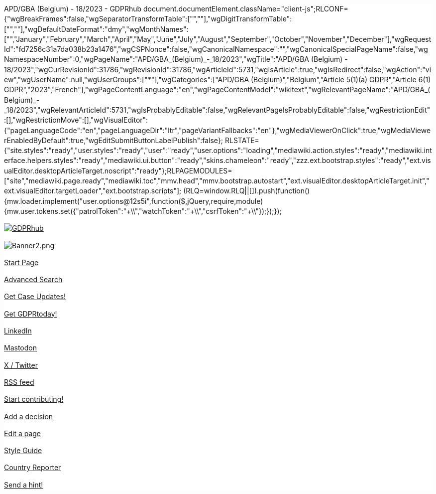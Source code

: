  APD/GBA (Belgium) - 18/2023 - GDPRhub document.documentElement.className="client-js";RLCONF={"wgBreakFrames":false,"wgSeparatorTransformTable":\["",""\],"wgDigitTransformTable":\["",""\],"wgDefaultDateFormat":"dmy","wgMonthNames":\["","January","February","March","April","May","June","July","August","September","October","November","December"\],"wgRequestId":"fd7256c31a7da038b23a1476","wgCSPNonce":false,"wgCanonicalNamespace":"","wgCanonicalSpecialPageName":false,"wgNamespaceNumber":0,"wgPageName":"APD/GBA\_(Belgium)\_-\_18/2023","wgTitle":"APD/GBA (Belgium) - 18/2023","wgCurRevisionId":31786,"wgRevisionId":31786,"wgArticleId":5731,"wgIsArticle":true,"wgIsRedirect":false,"wgAction":"view","wgUserName":null,"wgUserGroups":\["\*"\],"wgCategories":\["APD/GBA (Belgium)","Belgium","Article 5(1)(a) GDPR","Article 6(1) GDPR","2023","French"\],"wgPageContentLanguage":"en","wgPageContentModel":"wikitext","wgRelevantPageName":"APD/GBA\_(Belgium)\_-\_18/2023","wgRelevantArticleId":5731,"wgIsProbablyEditable":false,"wgRelevantPageIsProbablyEditable":false,"wgRestrictionEdit":\[\],"wgRestrictionMove":\[\],"wgVisualEditor":{"pageLanguageCode":"en","pageLanguageDir":"ltr","pageVariantFallbacks":"en"},"wgMediaViewerOnClick":true,"wgMediaViewerEnabledByDefault":true,"wgEditSubmitButtonLabelPublish":false}; RLSTATE={"site.styles":"ready","user.styles":"ready","user":"ready","user.options":"loading","mediawiki.action.styles":"ready","mediawiki.interface.helpers.styles":"ready","mediawiki.ui.button":"ready","skins.chameleon":"ready","zzz.ext.bootstrap.styles":"ready","ext.visualEditor.desktopArticleTarget.noscript":"ready"};RLPAGEMODULES=\["site","mediawiki.page.ready","mediawiki.toc","mmv.head","mmv.bootstrap.autostart","ext.visualEditor.desktopArticleTarget.init","ext.visualEditor.targetLoader","ext.bootstrap.scripts"\]; (RLQ=window.RLQ||\[\]).push(function(){mw.loader.implement("user.options@12s5i",function($,jQuery,require,module){mw.user.tokens.set({"patrolToken":"+\\\\","watchToken":"+\\\\","csrfToken":"+\\\\"});});});                    

[![GDPRhub](/images/gdprhub_v5_150.png)](/index.php?title=Welcome_to_GDPRhub "Visit the main page")

[![Banner2.png](/images/5/57/Banner2.png)](https://gdprhub.eu/index.php?title=GDPRtoday)

[Start Page](/index.php?title=Welcome_to_GDPRhub)

[Advanced Search](/index.php?title=Advanced_Search)

[Get Case Updates!](#)

[Get GDPRtoday!](/index.php?title=GDPRtoday)

[LinkedIn](https://www.linkedin.com/showcase/gdprhub)

[Mastodon](https://mastodon.social/@GDPRhub)

[X / Twitter](https://www.twitter.com/GDPRhub)

[RSS feed](https://gdprhub.eu/index.php?title=Special:NewPages&feed=atom&hideredirs=1&limit=10&render=1)

[Start contributing!](#)

[Add a decision](/index.php?title=How_to_add_a_new_decision)

[Edit a page](/index.php?title=How_to_edit_a_page_on_GDPRhub)

[Style Guide](/index.php?title=GDPRhub_style_guide)

[Country Reporter](https://gdprmgmt.noyb.eu/become_country_reporter)

[Send a hint!](mailto:GDPRhub@noyb.eu?subject=GDPRhub%20-%20hint&body=Thank%20you%20for%20sending%20us%20a%20hint!%0A%0AIf%20you%20want%20to%20send%20us%20details%20about%20a%20case%20that%20is%20not%20on%20GDPRhub%20yet%2C%20please%20fill%20out%20the%20form%20below!%0AIf%20you%20want%20to%20send%20us%20any%20other%20information%2C%20just%20delete%20this%20text.%0A%0A%3D%3D%3D%20General%20Details%20%3D%3D%3D%0A%0ALink%20to%20the%20decision%20\(attach%20document%20if%20not%20public\)%3A%0ADPA%2FCourt%3A%0ACountry%3A%0ADate%3A%0A%0A%3D%3D%3D%20Factual%20Summary%20in%20English%20%3D%3D%3D%0A%0A-%3E%20What%20happened%20in%20this%20case%3F%0A%0A%3D%3D%3D%20Summary%20of%20the%20Dispute%20in%20English%20%3D%3D%3D%0A%0A-%3E%20What%20was%20the%20core%20dispute%20about%3F%0A%0A%3D%3D%3D%20Summary%20of%20the%20Holding%20in%20English%20%3D%3D%3D%0A%0A-%3E%20What%20is%20the%20core%20take%20away%20from%20the%20decision%3F%0A%0A%0AThank%20you%20for%20your%20support!%0Anoyb.eu%20team)
